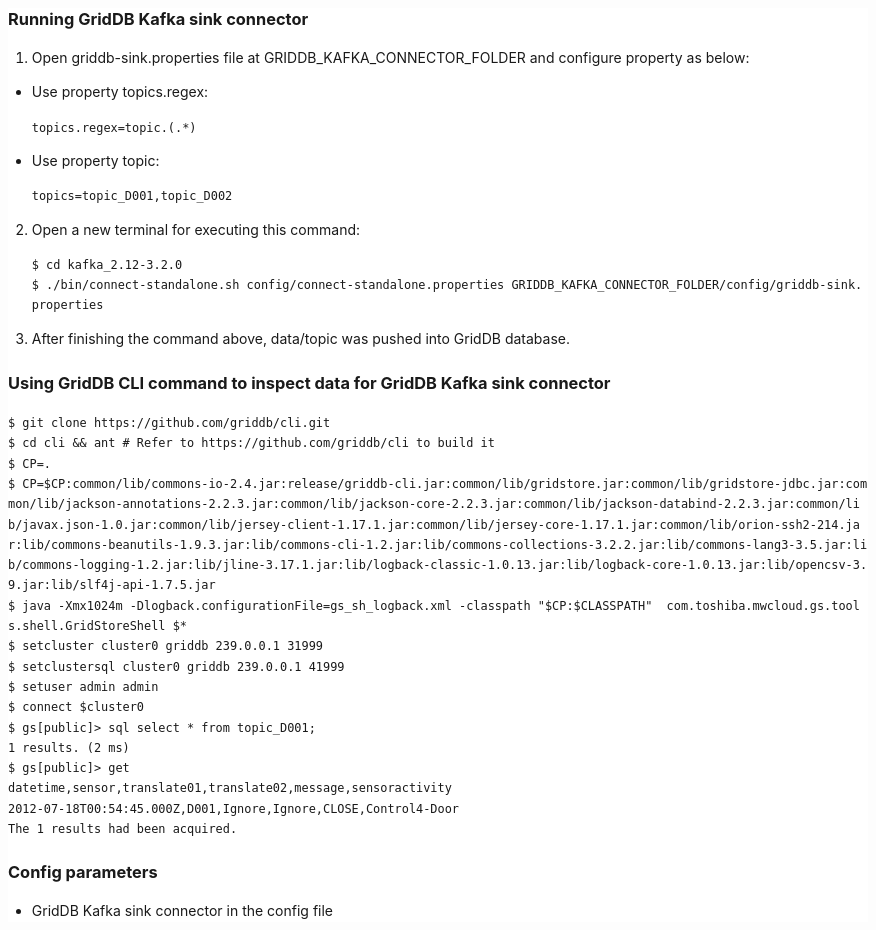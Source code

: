 ### Running GridDB Kafka sink connector

1. Open griddb-sink.properties file at GRIDDB_KAFKA_CONNECTOR_FOLDER and configure property as below:
* Use property topics.regex:
    ```properties
    topics.regex=topic.(.*)
    ```
* Use property topic:
    ```properties
    topics=topic_D001,topic_D002
    ```
2. Open a new terminal for executing this command:
    ```console
    $ cd kafka_2.12-3.2.0
    $ ./bin/connect-standalone.sh config/connect-standalone.properties GRIDDB_KAFKA_CONNECTOR_FOLDER/config/griddb-sink.properties
    ```
3. After finishing the command above, data/topic was pushed into GridDB database.

### Using GridDB CLI command to inspect data for GridDB Kafka sink connector

```console
$ git clone https://github.com/griddb/cli.git
$ cd cli && ant # Refer to https://github.com/griddb/cli to build it
$ CP=.
$ CP=$CP:common/lib/commons-io-2.4.jar:release/griddb-cli.jar:common/lib/gridstore.jar:common/lib/gridstore-jdbc.jar:common/lib/jackson-annotations-2.2.3.jar:common/lib/jackson-core-2.2.3.jar:common/lib/jackson-databind-2.2.3.jar:common/lib/javax.json-1.0.jar:common/lib/jersey-client-1.17.1.jar:common/lib/jersey-core-1.17.1.jar:common/lib/orion-ssh2-214.jar:lib/commons-beanutils-1.9.3.jar:lib/commons-cli-1.2.jar:lib/commons-collections-3.2.2.jar:lib/commons-lang3-3.5.jar:lib/commons-logging-1.2.jar:lib/jline-3.17.1.jar:lib/logback-classic-1.0.13.jar:lib/logback-core-1.0.13.jar:lib/opencsv-3.9.jar:lib/slf4j-api-1.7.5.jar
$ java -Xmx1024m -Dlogback.configurationFile=gs_sh_logback.xml -classpath "$CP:$CLASSPATH"  com.toshiba.mwcloud.gs.tools.shell.GridStoreShell $*
$ setcluster cluster0 griddb 239.0.0.1 31999
$ setclustersql cluster0 griddb 239.0.0.1 41999
$ setuser admin admin
$ connect $cluster0
$ gs[public]> sql select * from topic_D001;
1 results. (2 ms)
$ gs[public]> get
datetime,sensor,translate01,translate02,message,sensoractivity
2012-07-18T00:54:45.000Z,D001,Ignore,Ignore,CLOSE,Control4-Door
The 1 results had been acquired.
```

### Config parameters

*  GridDB Kafka sink connector in the config file
